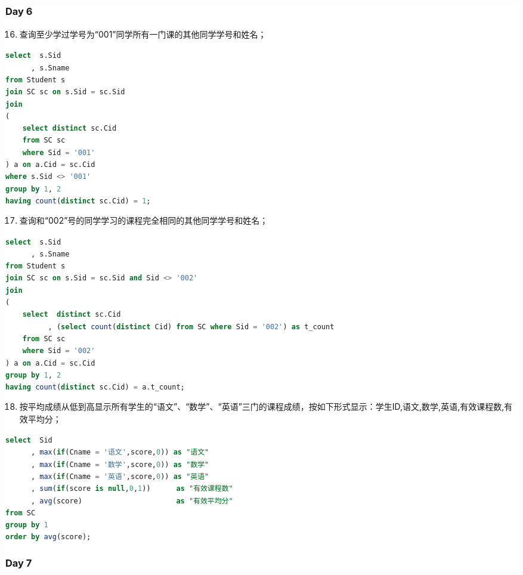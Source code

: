 ### Day 6

16. 查询至少学过学号为“001”同学所有一门课的其他同学学号和姓名；

```sql
select  s.Sid 
	  , s.Sname 
from Student s 
join SC sc on s.Sid = sc.Sid
join 
(
	select distinct sc.Cid
	from SC sc
	where Sid = '001'
) a on a.Cid = sc.Cid
where s.Sid <> '001'
group by 1, 2
having count(distinct sc.Cid) = 1;
```

17. 查询和“002”号的同学学习的课程完全相同的其他同学学号和姓名；

```sql
select  s.Sid 
	  , s.Sname 
from Student s 
join SC sc on s.Sid = sc.Sid and Sid <> '002'
join 
(
	select  distinct sc.Cid
		  , (select count(distinct Cid) from SC where Sid = '002') as t_count
	from SC sc
	where Sid = '002' 
) a on a.Cid = sc.Cid
group by 1, 2
having count(distinct sc.Cid) = a.t_count;
```


18. 按平均成绩从低到高显示所有学生的“语文”、“数学”、“英语”三门的课程成绩，按如下形式显示：学生ID,语文,数学,英语,有效课程数,有效平均分；

```sql
select  Sid
	  , max(if(Cname = '语文',score,0)) as "语文"
	  , max(if(Cname = '数学',score,0)) as "数学"
	  , max(if(Cname = '英语',score,0)) as "英语"
	  , sum(if(score is null,0,1)) 		as "有效课程数"
	  , avg(score) 					    as "有效平均分"
from SC
group by 1
order by avg(score);
```

### Day 7
